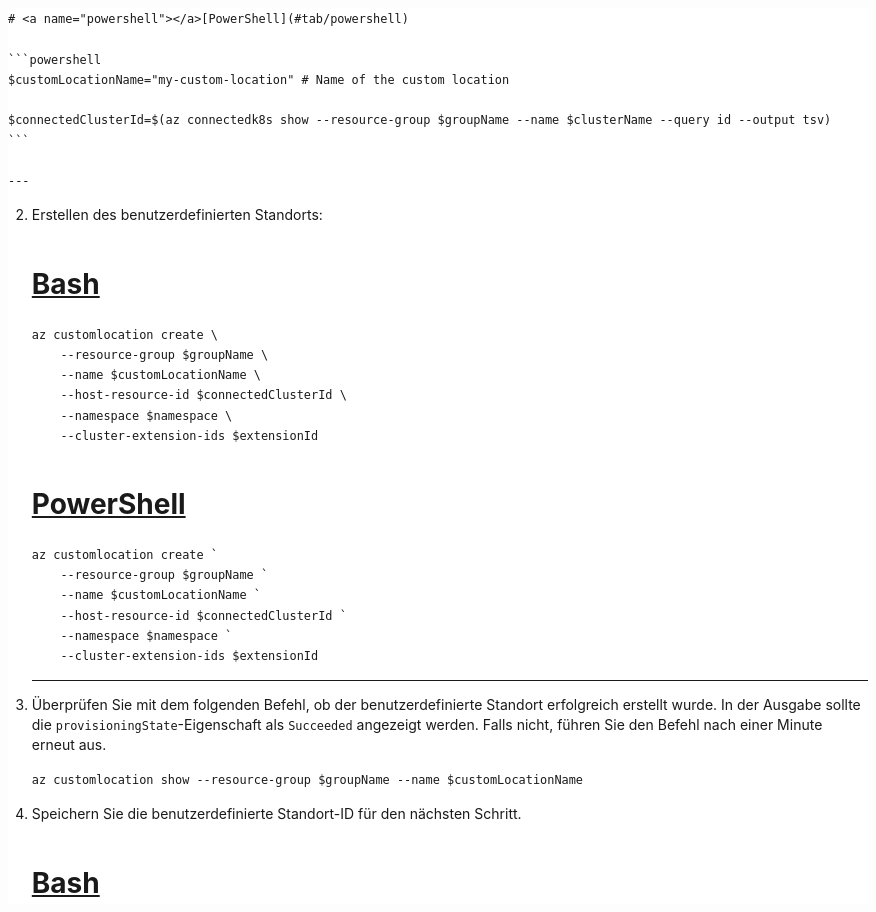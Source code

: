     # <a name="powershell"></a>[PowerShell](#tab/powershell)

    ```powershell
    $customLocationName="my-custom-location" # Name of the custom location
    
    $connectedClusterId=$(az connectedk8s show --resource-group $groupName --name $clusterName --query id --output tsv)
    ```

    ---
    
2. Erstellen des benutzerdefinierten Standorts:

    # <a name="bash"></a>[Bash](#tab/bash)

    ```azurecli-interactive
    az customlocation create \
        --resource-group $groupName \
        --name $customLocationName \
        --host-resource-id $connectedClusterId \
        --namespace $namespace \
        --cluster-extension-ids $extensionId
    ```

    # <a name="powershell"></a>[PowerShell](#tab/powershell)

    ```azurecli-interactive
    az customlocation create `
        --resource-group $groupName `
        --name $customLocationName `
        --host-resource-id $connectedClusterId `
        --namespace $namespace `
        --cluster-extension-ids $extensionId
    ```

    ---
    
    <!-- --kubeconfig ~/.kube/config # needed for non-Azure -->

3. Überprüfen Sie mit dem folgenden Befehl, ob der benutzerdefinierte Standort erfolgreich erstellt wurde. In der Ausgabe sollte die `provisioningState`-Eigenschaft als `Succeeded` angezeigt werden. Falls nicht, führen Sie den Befehl nach einer Minute erneut aus.

    ```azurecli-interactive
    az customlocation show --resource-group $groupName --name $customLocationName
    ```
    
4. Speichern Sie die benutzerdefinierte Standort-ID für den nächsten Schritt.

    # <a name="bash"></a>[Bash](#tab/bash)
